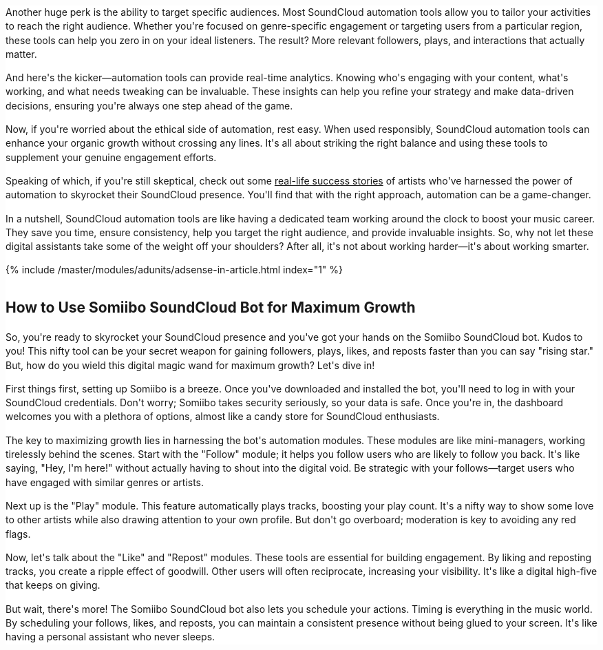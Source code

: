 Another huge perk is the ability to target specific audiences. Most SoundCloud automation tools allow you to tailor your activities to reach the right audience. Whether you're focused on genre-specific engagement or targeting users from a particular region, these tools can help you zero in on your ideal listeners. The result? More relevant followers, plays, and interactions that actually matter.

And here's the kicker—automation tools can provide real-time analytics. Knowing who's engaging with your content, what's working, and what needs tweaking can be invaluable. These insights can help you refine your strategy and make data-driven decisions, ensuring you're always one step ahead of the game.

Now, if you're worried about the ethical side of automation, rest easy. When used responsibly, SoundCloud automation tools can enhance your organic growth without crossing any lines. It's all about striking the right balance and using these tools to supplement your genuine engagement efforts.

Speaking of which, if you're still skeptical, check out some [real-life success stories](https://soundcloudbooster.com/blog/unlocking-soundcloud-success-advanced-strategies-for-2024) of artists who've harnessed the power of automation to skyrocket their SoundCloud presence. You'll find that with the right approach, automation can be a game-changer.

In a nutshell, SoundCloud automation tools are like having a dedicated team working around the clock to boost your music career. They save you time, ensure consistency, help you target the right audience, and provide invaluable insights. So, why not let these digital assistants take some of the weight off your shoulders? After all, it's not about working harder—it's about working smarter.

{% include /master/modules/adunits/adsense-in-article.html index="1" %}

## How to Use Somiibo SoundCloud Bot for Maximum Growth

So, you're ready to skyrocket your SoundCloud presence and you've got your hands on the Somiibo SoundCloud bot. Kudos to you! This nifty tool can be your secret weapon for gaining followers, plays, likes, and reposts faster than you can say "rising star." But, how do you wield this digital magic wand for maximum growth? Let's dive in!

First things first, setting up Somiibo is a breeze. Once you've downloaded and installed the bot, you'll need to log in with your SoundCloud credentials. Don't worry; Somiibo takes security seriously, so your data is safe. Once you're in, the dashboard welcomes you with a plethora of options, almost like a candy store for SoundCloud enthusiasts.

The key to maximizing growth lies in harnessing the bot's automation modules. These modules are like mini-managers, working tirelessly behind the scenes. Start with the "Follow" module; it helps you follow users who are likely to follow you back. It's like saying, "Hey, I'm here!" without actually having to shout into the digital void. Be strategic with your follows—target users who have engaged with similar genres or artists.

Next up is the "Play" module. This feature automatically plays tracks, boosting your play count. It's a nifty way to show some love to other artists while also drawing attention to your own profile. But don't go overboard; moderation is key to avoiding any red flags.

Now, let's talk about the "Like" and "Repost" modules. These tools are essential for building engagement. By liking and reposting tracks, you create a ripple effect of goodwill. Other users will often reciprocate, increasing your visibility. It's like a digital high-five that keeps on giving.

But wait, there's more! The Somiibo SoundCloud bot also lets you schedule your actions. Timing is everything in the music world. By scheduling your follows, likes, and reposts, you can maintain a consistent presence without being glued to your screen. It's like having a personal assistant who never sleeps.
